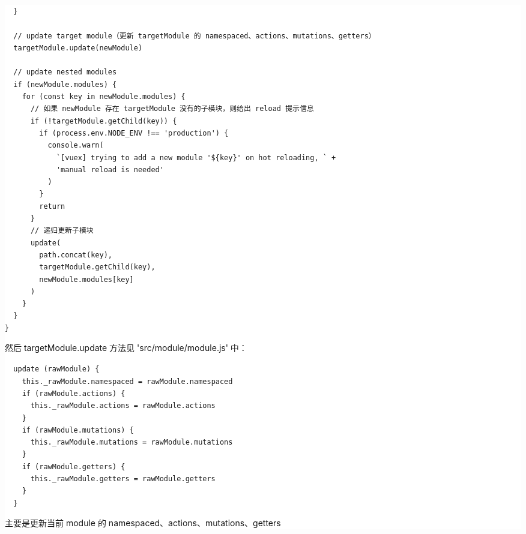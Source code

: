 ```
  }

  // update target module（更新 targetModule 的 namespaced、actions、mutations、getters）
  targetModule.update(newModule)

  // update nested modules
  if (newModule.modules) {
    for (const key in newModule.modules) {
      // 如果 newModule 存在 targetModule 没有的子模块，则给出 reload 提示信息
      if (!targetModule.getChild(key)) {
        if (process.env.NODE_ENV !== 'production') {
          console.warn(
            `[vuex] trying to add a new module '${key}' on hot reloading, ` +
            'manual reload is needed'
          )
        }
        return
      }
      // 递归更新子模块
      update(
        path.concat(key),
        targetModule.getChild(key),
        newModule.modules[key]
      )
    }
  }
}
```
然后 targetModule.update 方法见 'src/module/module.js' 中：
```
  update (rawModule) {
    this._rawModule.namespaced = rawModule.namespaced
    if (rawModule.actions) {
      this._rawModule.actions = rawModule.actions
    }
    if (rawModule.mutations) {
      this._rawModule.mutations = rawModule.mutations
    }
    if (rawModule.getters) {
      this._rawModule.getters = rawModule.getters
    }
  }
```
主要是更新当前 module 的 namespaced、actions、mutations、getters